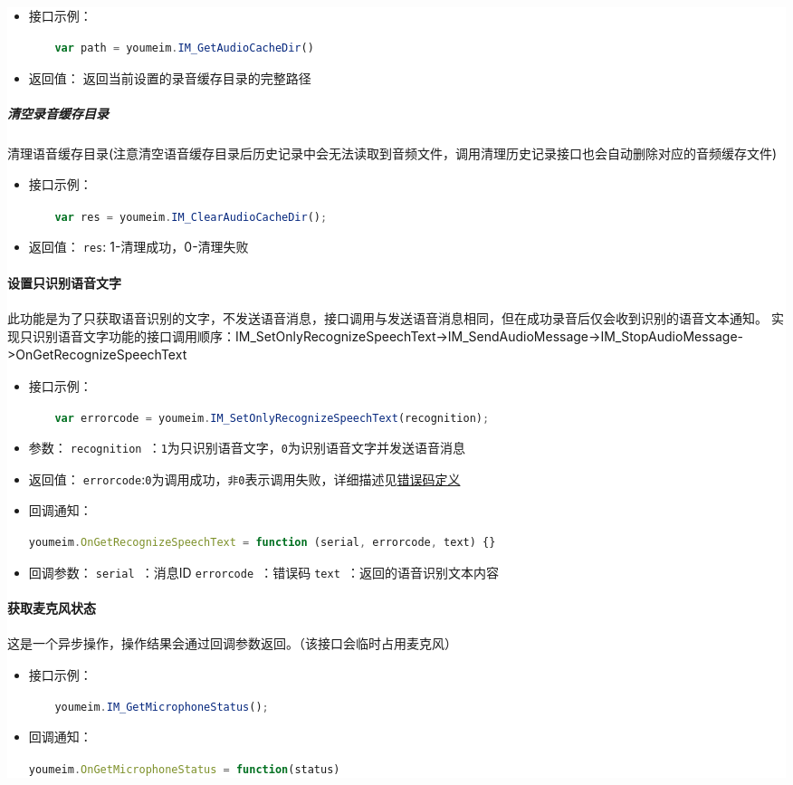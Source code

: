 - 接口示例：

  ``` js
      var path = youmeim.IM_GetAudioCacheDir()
  ```

- 返回值：
  返回当前设置的录音缓存目录的完整路径

##### 清空录音缓存目录 
清理语音缓存目录(注意清空语音缓存目录后历史记录中会无法读取到音频文件，调用清理历史记录接口也会自动删除对应的音频缓存文件)

- 接口示例：

  ``` js
      var res = youmeim.IM_ClearAudioCacheDir();
  ```
  
- 返回值：
  `res`: 1-清理成功，0-清理失败  
    
#### 设置只识别语音文字 
此功能是为了只获取语音识别的文字，不发送语音消息，接口调用与发送语音消息相同，但在成功录音后仅会收到识别的语音文本通知。
实现只识别语音文字功能的接口调用顺序：IM_SetOnlyRecognizeSpeechText->IM_SendAudioMessage->IM_StopAudioMessage->OnGetRecognizeSpeechText

- 接口示例：

  ``` js
      var errorcode = youmeim.IM_SetOnlyRecognizeSpeechText(recognition);
  ```
  
- 参数：
  `recognition `：`1`为只识别语音文字，`0`为识别语音文字并发送语音消息
  
- 返回值：
  `errorcode`:`0`为调用成功，`非0`表示调用失败，详细描述见[错误码定义](#错误码定义)

- 回调通知：

  ``` js
  youmeim.OnGetRecognizeSpeechText = function (serial, errorcode, text) {}
  ```
  
- 回调参数：
  `serial `：消息ID
  `errorcode `：错误码
  `text `：返回的语音识别文本内容
    
#### 获取麦克风状态 
这是一个异步操作，操作结果会通过回调参数返回。（该接口会临时占用麦克风）
- 接口示例：

  ``` js
      youmeim.IM_GetMicrophoneStatus();
  ```

- 回调通知：

  ``` js
  youmeim.OnGetMicrophoneStatus = function(status)
  ```
  